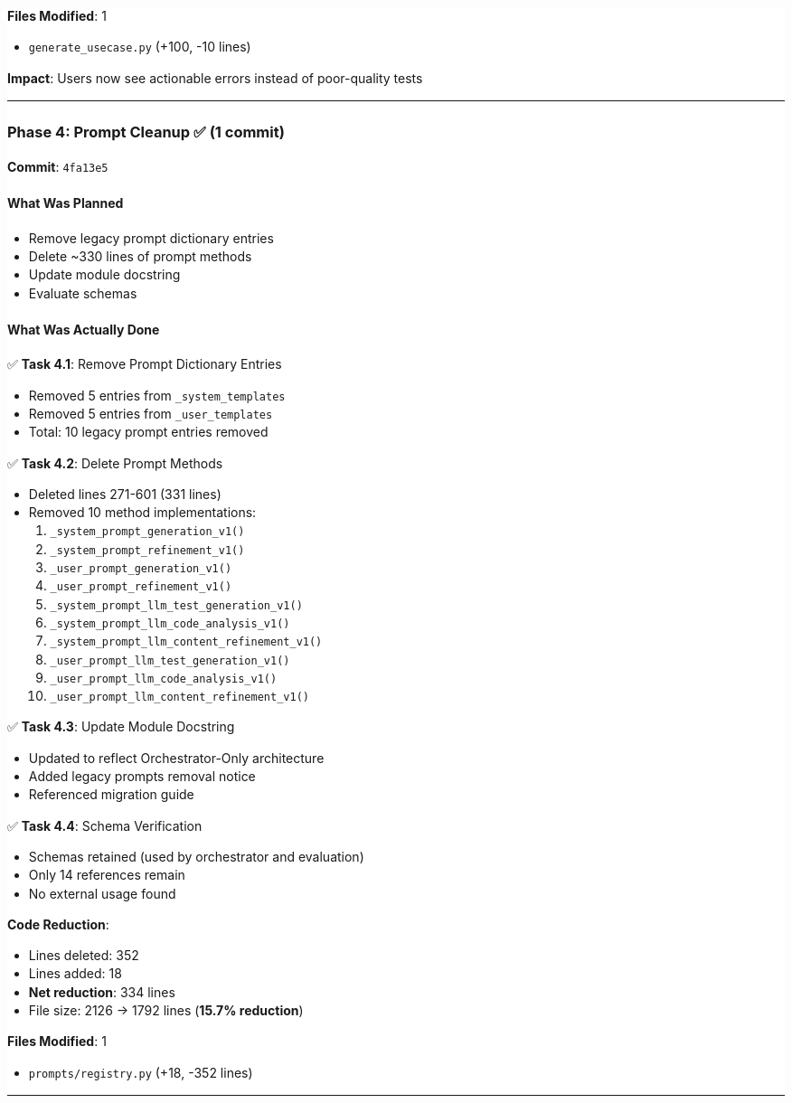 **Files Modified**: 1
- `generate_usecase.py` (+100, -10 lines)

**Impact**: Users now see actionable errors instead of poor-quality tests

---

### Phase 4: Prompt Cleanup ✅ (1 commit)

**Commit**: `4fa13e5`

#### What Was Planned
- Remove legacy prompt dictionary entries
- Delete ~330 lines of prompt methods
- Update module docstring
- Evaluate schemas

#### What Was Actually Done
✅ **Task 4.1**: Remove Prompt Dictionary Entries
- Removed 5 entries from `_system_templates`
- Removed 5 entries from `_user_templates`
- Total: 10 legacy prompt entries removed

✅ **Task 4.2**: Delete Prompt Methods
- Deleted lines 271-601 (331 lines)
- Removed 10 method implementations:
  1. `_system_prompt_generation_v1()`
  2. `_system_prompt_refinement_v1()`
  3. `_user_prompt_generation_v1()`
  4. `_user_prompt_refinement_v1()`
  5. `_system_prompt_llm_test_generation_v1()`
  6. `_system_prompt_llm_code_analysis_v1()`
  7. `_system_prompt_llm_content_refinement_v1()`
  8. `_user_prompt_llm_test_generation_v1()`
  9. `_user_prompt_llm_code_analysis_v1()`
  10. `_user_prompt_llm_content_refinement_v1()`

✅ **Task 4.3**: Update Module Docstring
- Updated to reflect Orchestrator-Only architecture
- Added legacy prompts removal notice
- Referenced migration guide

✅ **Task 4.4**: Schema Verification
- Schemas retained (used by orchestrator and evaluation)
- Only 14 references remain
- No external usage found

**Code Reduction**:
- Lines deleted: 352
- Lines added: 18
- **Net reduction**: 334 lines
- File size: 2126 → 1792 lines (**15.7% reduction**)

**Files Modified**: 1
- `prompts/registry.py` (+18, -352 lines)

---